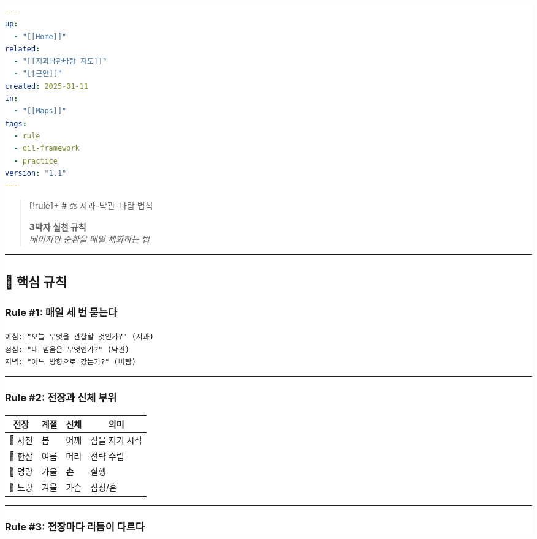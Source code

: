 ```yaml
---
up:
  - "[[Home]]"
related:
  - "[[지과낙관바람 지도]]"
  - "[[군인]]"
created: 2025-01-11
in:
  - "[[Maps]]"
tags:
  - rule
  - oil-framework
  - practice
version: "1.1"
---
```


> [!rule]+ # ⚖️ 지과-낙관-바람 법칙
> 
> **3박자 실천 규칙**  
> _베이지안 순환을 매일 체화하는 법_

---

## 🎯 핵심 규칙

### Rule #1: 매일 세 번 묻는다

```
아침: "오늘 무엇을 관찰할 것인가?" (지과)
점심: "내 믿음은 무엇인가?" (낙관)
저녁: "어느 방향으로 갔는가?" (바람)
```

---

### Rule #2: 전장과 신체 부위

| 전장 | 계절 | 신체 | 의미 |
|-----|------|------|------|
| 🐢 사천 | 봄 | 어깨 | 짐을 지기 시작 |
| 🐅 한산 | 여름 | 머리 | 전략 수립 |
| 🐙 명량 | 가을 | **손** | 실행 |
| 👾 노량 | 겨울 | 가슴 | 심장/혼 |

---

### Rule #3: 전장마다 리듬이 다르다
